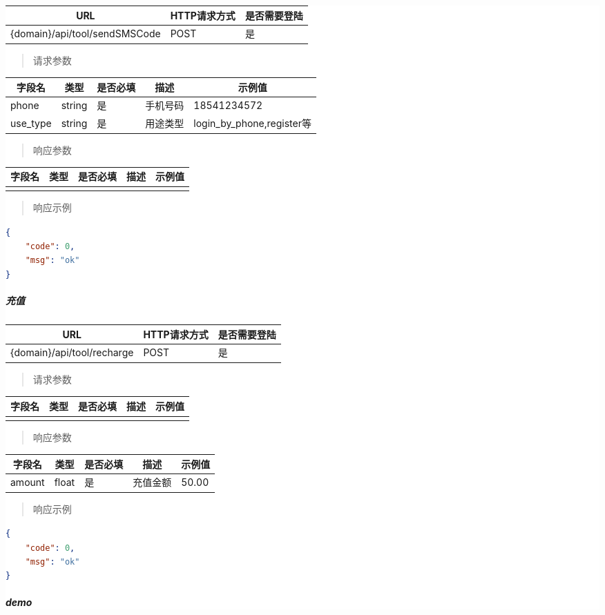 | URL                           | HTTP请求方式 | 是否需要登陆 |
| ----------------------------- | -------- | ------ |
| {domain}/api/tool/sendSMSCode | POST     | 是      |

> 请求参数

| 字段名      | 类型     | 是否必填 | 描述   | 示例值                      |
| -------- | ------ | ---- | ---- | ------------------------ |
| phone    | string | 是    | 手机号码 | 18541234572              |
| use_type | string | 是    | 用途类型 | login_by_phone,register等 |

> 响应参数

| 字段名  | 类型   | 是否必填 | 描述   | 示例值  |
| ---- | ---- | ---- | ---- | ---- |
|      |      |      |      |      |

> 响应示例

```json
{
    "code": 0,
    "msg": "ok"
}
```

##### 充值

| URL                        | HTTP请求方式 | 是否需要登陆 |
| -------------------------- | -------- | ------ |
| {domain}/api/tool/recharge | POST     | 是      |

> 请求参数

| 字段名  | 类型   | 是否必填 | 描述   | 示例值  |
| ---- | ---- | ---- | ---- | ---- |
|      |      |      |      |      |

> 响应参数

| 字段名    | 类型    | 是否必填 | 描述   | 示例值   |
| ------ | ----- | ---- | ---- | ----- |
| amount | float | 是    | 充值金额 | 50.00 |

> 响应示例

```json
{
    "code": 0,
    "msg": "ok"
}
```

##### demo
